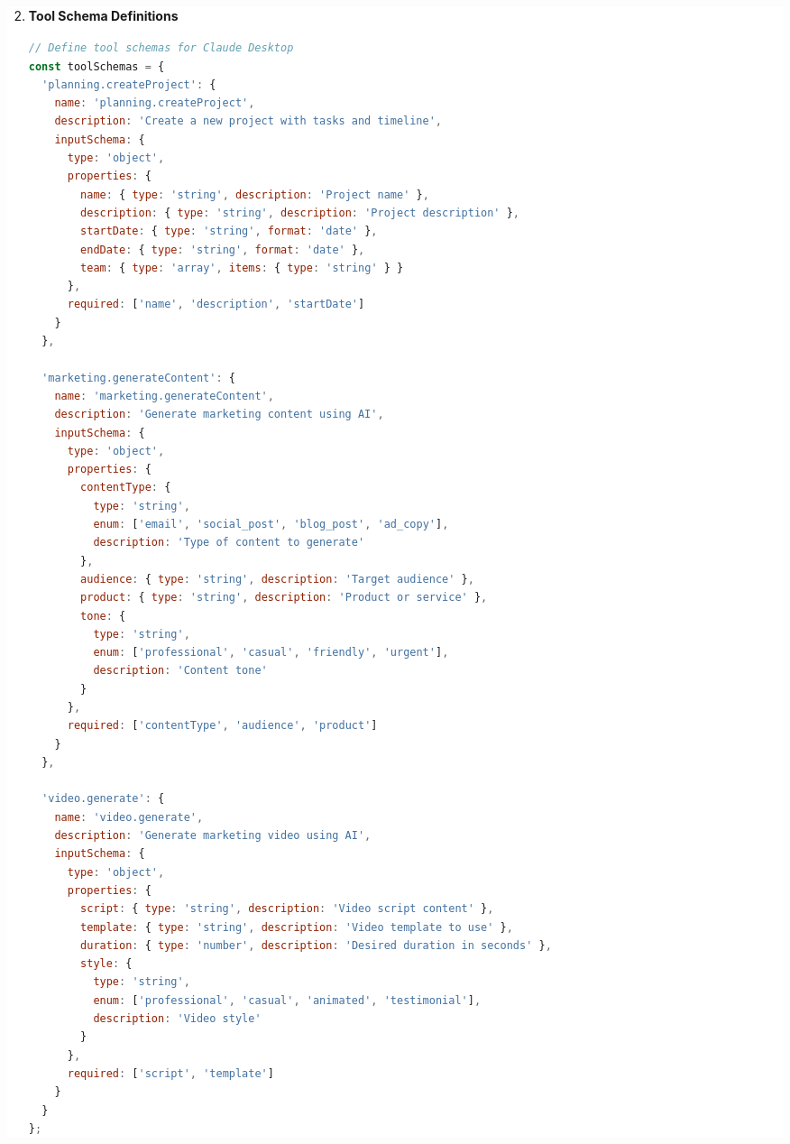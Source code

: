 2. **Tool Schema Definitions**
   ```javascript
   // Define tool schemas for Claude Desktop
   const toolSchemas = {
     'planning.createProject': {
       name: 'planning.createProject',
       description: 'Create a new project with tasks and timeline',
       inputSchema: {
         type: 'object',
         properties: {
           name: { type: 'string', description: 'Project name' },
           description: { type: 'string', description: 'Project description' },
           startDate: { type: 'string', format: 'date' },
           endDate: { type: 'string', format: 'date' },
           team: { type: 'array', items: { type: 'string' } }
         },
         required: ['name', 'description', 'startDate']
       }
     },
     
     'marketing.generateContent': {
       name: 'marketing.generateContent',
       description: 'Generate marketing content using AI',
       inputSchema: {
         type: 'object',
         properties: {
           contentType: { 
             type: 'string', 
             enum: ['email', 'social_post', 'blog_post', 'ad_copy'],
             description: 'Type of content to generate'
           },
           audience: { type: 'string', description: 'Target audience' },
           product: { type: 'string', description: 'Product or service' },
           tone: { 
             type: 'string', 
             enum: ['professional', 'casual', 'friendly', 'urgent'],
             description: 'Content tone'
           }
         },
         required: ['contentType', 'audience', 'product']
       }
     },
     
     'video.generate': {
       name: 'video.generate',
       description: 'Generate marketing video using AI',
       inputSchema: {
         type: 'object',
         properties: {
           script: { type: 'string', description: 'Video script content' },
           template: { type: 'string', description: 'Video template to use' },
           duration: { type: 'number', description: 'Desired duration in seconds' },
           style: { 
             type: 'string', 
             enum: ['professional', 'casual', 'animated', 'testimonial'],
             description: 'Video style'
           }
         },
         required: ['script', 'template']
       }
     }
   };
   ```
